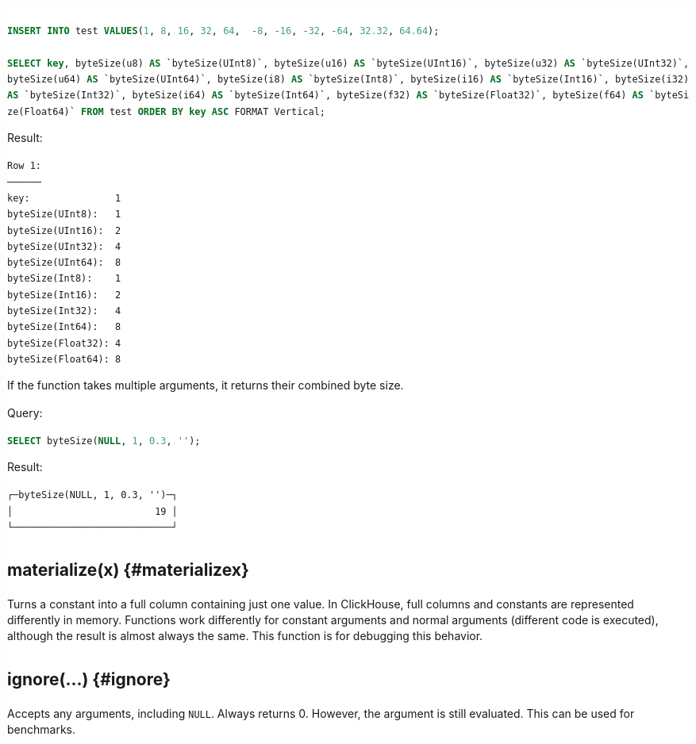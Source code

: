 ```sql

INSERT INTO test VALUES(1, 8, 16, 32, 64,  -8, -16, -32, -64, 32.32, 64.64);

SELECT key, byteSize(u8) AS `byteSize(UInt8)`, byteSize(u16) AS `byteSize(UInt16)`, byteSize(u32) AS `byteSize(UInt32)`, byteSize(u64) AS `byteSize(UInt64)`, byteSize(i8) AS `byteSize(Int8)`, byteSize(i16) AS `byteSize(Int16)`, byteSize(i32) AS `byteSize(Int32)`, byteSize(i64) AS `byteSize(Int64)`, byteSize(f32) AS `byteSize(Float32)`, byteSize(f64) AS `byteSize(Float64)` FROM test ORDER BY key ASC FORMAT Vertical;
```

Result:

``` text
Row 1:
──────
key:               1
byteSize(UInt8):   1
byteSize(UInt16):  2
byteSize(UInt32):  4
byteSize(UInt64):  8
byteSize(Int8):    1
byteSize(Int16):   2
byteSize(Int32):   4
byteSize(Int64):   8
byteSize(Float32): 4
byteSize(Float64): 8
```

If the function takes multiple arguments, it returns their combined byte size.

Query:

```sql
SELECT byteSize(NULL, 1, 0.3, '');
```

Result:

```text
┌─byteSize(NULL, 1, 0.3, '')─┐
│                         19 │
└────────────────────────────┘
```

## materialize(x) {#materializex}

Turns a constant into a full column containing just one value.
In ClickHouse, full columns and constants are represented differently in memory. Functions work differently for constant arguments and normal arguments (different code is executed), although the result is almost always the same. This function is for debugging this behavior.

## ignore(…) {#ignore}

Accepts any arguments, including `NULL`. Always returns 0.
However, the argument is still evaluated. This can be used for benchmarks.
